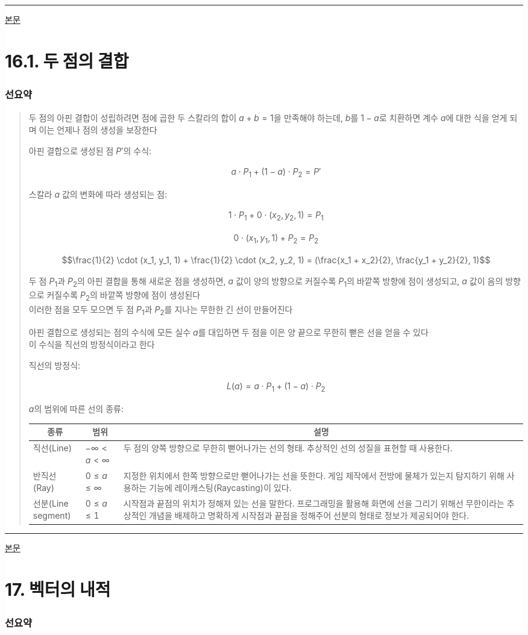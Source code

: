 * * *

[본문](/README-ORIGIN.md#16-아핀-결합)

# 16.1. 두 점의 결합
### 선요약

> 두 점의 아핀 결합이 성립하려면 점에 곱한 두 스칼라의 합이 $a + b = 1$을 만족해야 하는데, $b$를 $1 - a$로 치환하면 계수 $a$에 대한 식을 얻게 되며 이는 언제나 점의 생성을 보장한다       
> 
> 아핀 결합으로 생성된 점 $P'$의 수식:
> 
> $$a \cdot P_1 + (1 - a) \cdot P_2 = P'$$
> 
> 스칼라 $a$ 값의 변화에 따라 생성되는 점:
> 
> $$1 \cdot P_1 + 0 \cdot (x_2, y_2, 1) = P_1$$
> 
> $$0 \cdot (x_1, y_1, 1) + P_2 = P_2$$
> 
> $$\frac{1}{2} \cdot (x_1, y_1, 1) + \frac{1}{2} \cdot (x_2, y_2, 1) = (\frac{x_1 + x_2}{2}, \frac{y_1 + y_2}{2}, 1)$$
> 
> 두 점 $P_1$과 $P_2$의 아핀 결합을 통해 새로운 점을 생성하면, $a$ 값이 양의 방향으로 커질수록 $P_1$의 바깥쪽 방향에 점이 생성되고, $a$ 값이 음의 방향으로 커질수록 $P_2$의 바깥쪽 방향에 점이 생성된다       
> 이러한 점을 모두 모으면 두 점 $P_1$과 $P_2$를 지나는 무한한 긴 선이 만들어진다
> 
> 아핀 결합으로 생성되는 점의 수식에 모든 실수 $a$를 대입하면 두 점을 이은 양 끝으로 무한히 뻗은 선을 얻을 수 있다        
> 이 수식을 직선의 방정식이라고 한다
> 
> 직선의 방정식:
> 
> $$L(a) = a \cdot P_1 + (1 - a) \cdot P_2$$
> 
> $a$의 범위에 따른 선의 종류:
> 
> |종류|범위|설명|
> |---|---|---|
> |직선(Line)|$-\infty < a < \infty$|두 점의 양쪽 방향으로 무한히 뻗어나가는 선의 형태. 추상적인 선의 성질을 표현할 때 사용한다.|
> |반직선(Ray)|$0 \leq a \leq \infty$|지정한 위치에서 한쪽 방향으로만 뻗어나가는 선을 뜻한다. 게임 제작에서 전방에 물체가 있는지 탐지하기 위해 사용하는 기능에 레이캐스팅(Raycasting)이 있다.|
> |선분(Line segment)|$0 \leq a \leq 1$|시작점과 끝점의 위치가 정해져 있는 선을 말한다. 프로그래밍을 활용해 화면에 선을 그리기 위해선 무한이라는 추상적인 개념을 배제하고 명확하게 시작점과 끝점을 정해주어 선분의 형태로 정보가 제공되어야 한다.|

* * *

[본문](/README-ORIGIN.md#161-두-점의-결합)

# 17. 벡터의 내적
### 선요약
